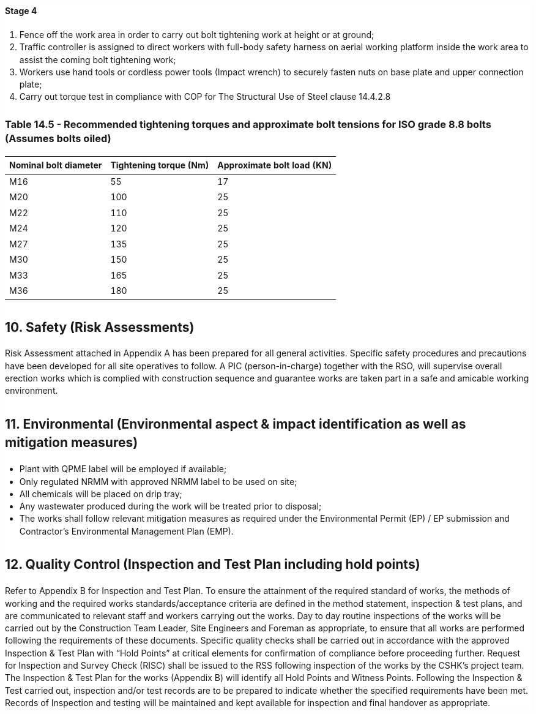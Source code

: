 #### Stage 4

1. Fence off the work area in order to carry out bolt tightening work at height or at ground;
2. Traffic controller is assigned to direct workers with full-body safety harness on aerial working platform inside the work area to assist the coming bolt tightening work;
3. Workers use hand tools or cordless power tools (Impact wrench) to securely fasten nuts on base plate and upper connection plate;
4. Carry out torque test in compliance with COP for The Structural Use of Steel clause 14.4.2.8

### Table 14.5 - Recommended tightening torques and approximate bolt tensions for ISO grade 8.8 bolts (Assumes bolts oiled)

| Nominal bolt diameter | Tightening torque (Nm) | Approximate bolt load (KN) |
|-----------------------|------------------------|----------------------------|
| M16                   | 55                     | 17                         |
| M20                   | 100                    | 25                         |
| M22                   | 110                    | 25                         |
| M24                   | 120                    | 25                         |
| M27                   | 135                    | 25                         |
| M30                   | 150                    | 25                         |
| M33                   | 165                    | 25                         |
| M36                   | 180                    | 25                         |

## 10. Safety (Risk Assessments)

Risk Assessment attached in Appendix A has been prepared for all general activities. Specific safety procedures and precautions have been developed for all site operatives to follow. A PIC (person-in-charge) together with the RSO, will supervise overall erection works which is complied with construction sequence and guarantee works are taken part in a safe and amicable working environment.

## 11. Environmental (Environmental aspect & impact identification as well as mitigation measures)

- Plant with QPME label will be employed if available;
- Only regulated NRMM with approved NRMM label to be used on site;
- All chemicals will be placed on drip tray;
- Any wastewater produced during the work will be treated prior to disposal;
- The works shall follow relevant mitigation measures as required under the Environmental Permit (EP) / EP submission and Contractor’s Environmental Management Plan (EMP).

## 12. Quality Control (Inspection and Test Plan including hold points)

Refer to Appendix B for Inspection and Test Plan. To ensure the attainment of the required standard of works, the methods of working and the required works standards/acceptance criteria are defined in the method statement, inspection & test plans, and are communicated to relevant staff and workers carrying out the works. Day to day routine inspections of the works will be carried out by the Construction Team Leader, Site Engineers and Foreman as appropriate, to ensure that all works are performed following the requirements of these documents. Specific quality checks shall be carried out in accordance with the approved Inspection & Test Plan with “Hold Points” at critical elements for confirmation of compliance before proceeding further. Request for Inspection and Survey Check (RISC) shall be issued to the RSS following inspection of the works by the CSHK’s project team. The Inspection & Test Plan for the works (Appendix B) will identify all Hold Points and Witness Points. Following the Inspection & Test carried out, inspection and/or test records are to be prepared to indicate whether the specified requirements have been met. Records of Inspection and testing will be maintained and kept available for inspection and final handover as appropriate.

